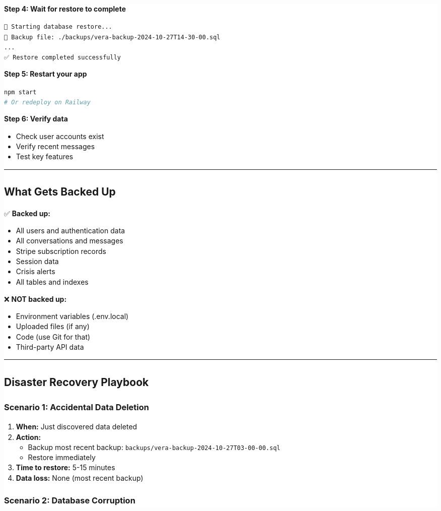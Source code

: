 **Step 4: Wait for restore to complete**

```
🔄 Starting database restore...
📁 Backup file: ./backups/vera-backup-2024-10-27T14-30-00.sql
...
✅ Restore completed successfully
```

**Step 5: Restart your app**

```bash
npm start
# Or redeploy on Railway
```

**Step 6: Verify data**

- Check user accounts exist
- Verify recent messages
- Test key features

---

## What Gets Backed Up

✅ **Backed up:**

- All users and authentication data
- All conversations and messages
- Stripe subscription records
- Session data
- Crisis alerts
- All tables and indexes

❌ **NOT backed up:**

- Environment variables (.env.local)
- Uploaded files (if any)
- Code (use Git for that)
- Third-party API data

---

## Disaster Recovery Playbook

### Scenario 1: Accidental Data Deletion

1. **When:** Just discovered data deleted
2. **Action:**
   - Backup most recent backup: `backups/vera-backup-2024-10-27T03-00-00.sql`
   - Restore immediately
3. **Time to restore:** 5-15 minutes
4. **Data loss:** None (most recent backup)

### Scenario 2: Database Corruption
